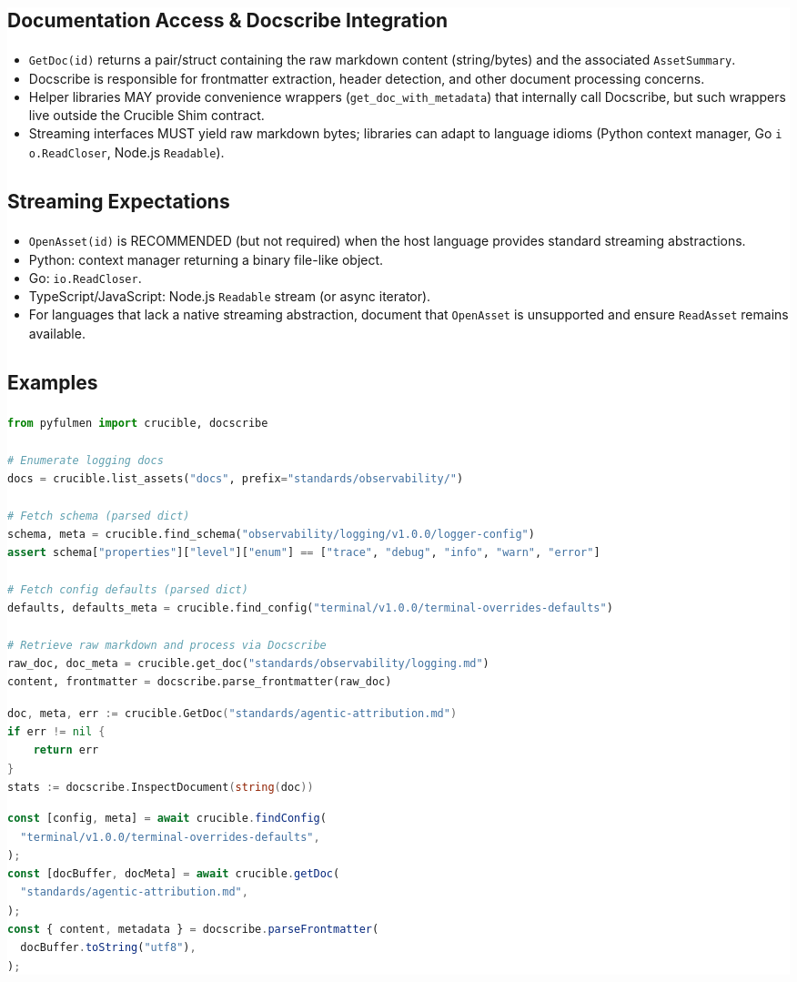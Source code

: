 ## Documentation Access & Docscribe Integration

- `GetDoc(id)` returns a pair/struct containing the raw markdown content (string/bytes) and the associated `AssetSummary`.
- Docscribe is responsible for frontmatter extraction, header detection, and other document processing concerns.
- Helper libraries MAY provide convenience wrappers (`get_doc_with_metadata`) that internally call Docscribe, but such wrappers live outside the Crucible Shim contract.
- Streaming interfaces MUST yield raw markdown bytes; libraries can adapt to language idioms (Python context manager, Go `io.ReadCloser`, Node.js `Readable`).

## Streaming Expectations

- `OpenAsset(id)` is RECOMMENDED (but not required) when the host language provides standard streaming abstractions.
- Python: context manager returning a binary file-like object.
- Go: `io.ReadCloser`.
- TypeScript/JavaScript: Node.js `Readable` stream (or async iterator).
- For languages that lack a native streaming abstraction, document that `OpenAsset` is unsupported and ensure `ReadAsset` remains available.

## Examples

```python
from pyfulmen import crucible, docscribe

# Enumerate logging docs
docs = crucible.list_assets("docs", prefix="standards/observability/")

# Fetch schema (parsed dict)
schema, meta = crucible.find_schema("observability/logging/v1.0.0/logger-config")
assert schema["properties"]["level"]["enum"] == ["trace", "debug", "info", "warn", "error"]

# Fetch config defaults (parsed dict)
defaults, defaults_meta = crucible.find_config("terminal/v1.0.0/terminal-overrides-defaults")

# Retrieve raw markdown and process via Docscribe
raw_doc, doc_meta = crucible.get_doc("standards/observability/logging.md")
content, frontmatter = docscribe.parse_frontmatter(raw_doc)
```

```go
doc, meta, err := crucible.GetDoc("standards/agentic-attribution.md")
if err != nil {
    return err
}
stats := docscribe.InspectDocument(string(doc))
```

```ts
const [config, meta] = await crucible.findConfig(
  "terminal/v1.0.0/terminal-overrides-defaults",
);
const [docBuffer, docMeta] = await crucible.getDoc(
  "standards/agentic-attribution.md",
);
const { content, metadata } = docscribe.parseFrontmatter(
  docBuffer.toString("utf8"),
);
```
